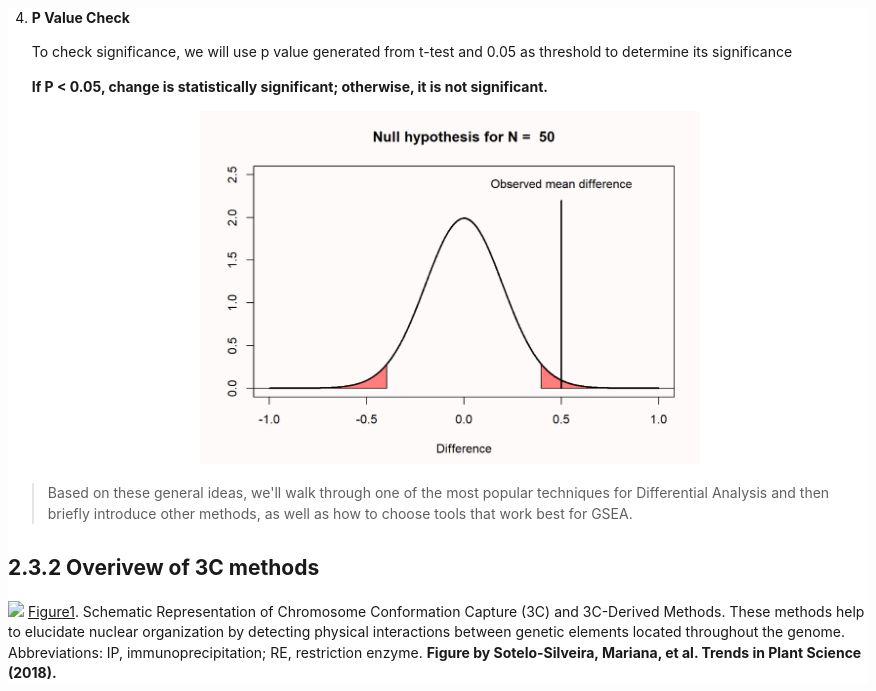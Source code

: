 4. **P Value Check**</a>

   To check significance, we will use p value generated from t-test and 0.05 as threshold to determine its significance
   
   **If P < 0.05, change is statistically significant; otherwise, it is not significant.**

   <p align="center"><img src="./assets/pval.png" width="500" /></p> 


> Based on these general ideas, we'll walk through one of the most popular techniques for Differential Analysis and then briefly introduce other methods, as well as how to choose tools that work best for GSEA.

## 2.3.2 Overivew of 3C methods<a name="232"></a>

![](/assets/1-s2.0-S1360138518300827-gr1b2_lrg.jpg)
[Figure1](https://doi.org/10.1016/j.tplants.2018.03.014). Schematic Representation of Chromosome Conformation Capture (3C) and 3C-Derived Methods. These methods help to elucidate nuclear organization by detecting physical interactions between genetic elements located throughout the genome. Abbreviations: IP, immunoprecipitation; RE, restriction enzyme. **Figure by Sotelo-Silveira, Mariana, et al. Trends in Plant Science (2018).**
